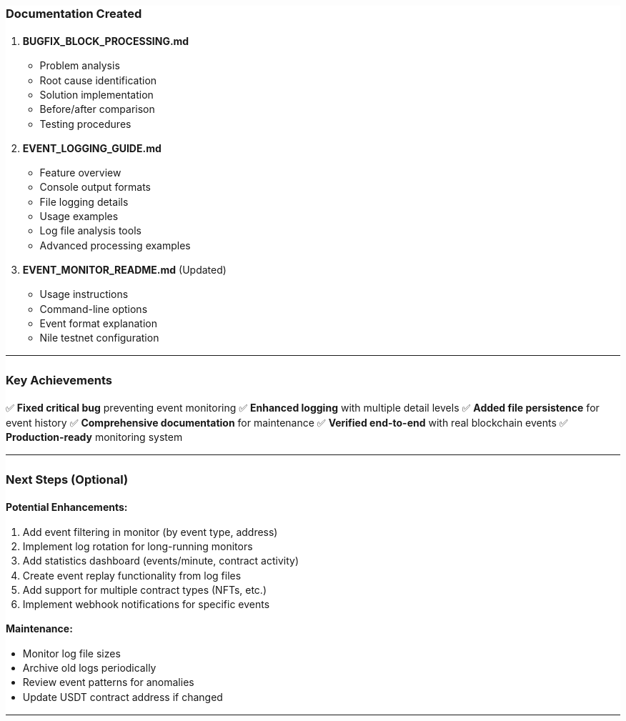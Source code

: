
### Documentation Created

1. **BUGFIX_BLOCK_PROCESSING.md**
   - Problem analysis
   - Root cause identification
   - Solution implementation
   - Before/after comparison
   - Testing procedures

2. **EVENT_LOGGING_GUIDE.md**
   - Feature overview
   - Console output formats
   - File logging details
   - Usage examples
   - Log file analysis tools
   - Advanced processing examples

3. **EVENT_MONITOR_README.md** (Updated)
   - Usage instructions
   - Command-line options
   - Event format explanation
   - Nile testnet configuration

---

### Key Achievements

✅ **Fixed critical bug** preventing event monitoring
✅ **Enhanced logging** with multiple detail levels
✅ **Added file persistence** for event history
✅ **Comprehensive documentation** for maintenance
✅ **Verified end-to-end** with real blockchain events
✅ **Production-ready** monitoring system

---

### Next Steps (Optional)

**Potential Enhancements:**
1. Add event filtering in monitor (by event type, address)
2. Implement log rotation for long-running monitors
3. Add statistics dashboard (events/minute, contract activity)
4. Create event replay functionality from log files
5. Add support for multiple contract types (NFTs, etc.)
6. Implement webhook notifications for specific events

**Maintenance:**
- Monitor log file sizes
- Archive old logs periodically
- Review event patterns for anomalies
- Update USDT contract address if changed

---
